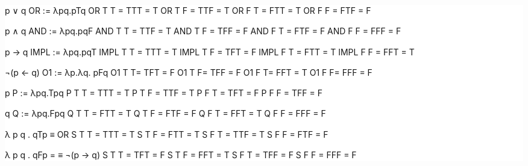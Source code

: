 ```
```




p ∨ q
OR := λpq.pTq
OR T T  = TTT = T
OR T F  = TTF = T
OR F T  = FTT = T
OR F F  = FTF = F

p ∧ q
AND := λpq.pqF
AND T T  = TTF = T
AND T F  = TFF = F
AND F T  = FTF = F
AND F F  = FFF = F

p -> q
IMPL := λpq.pqT
IMPL T T  = TTT = T
IMPL T F  = TFT = F
IMPL F T  = FTT = T
IMPL F F  = FFT = T

¬(p <- q)
O1 := λp.λq. pFq
O1     T  T= TFT = F
O1     T  F= TFF = F
O1     F  T= FFT = T
O1     F  F= FFF = F

p
P := λpq.Tpq
P T T  = TTT = T
P T F  = TTF = T
P F T  = TFT = F
P F F  = TFF = F

q
Q := λpq.Fpq
Q T T  = FTT = T
Q T F  = FTF = F
Q F T  = FFT = T
Q F F  = FFF = F


λ p q  . qTp ≡ OR
S T T  = TTT = T
S T F  = FTT = T
S F T  = TTF = T
S F F  = FTF = F

λ p q  . qFp =  ≡ ¬(p -> q)
S T T  = TFT = F
S T F  = FFT = T
S F T  = TFF = F
S F F  = FFF = F
